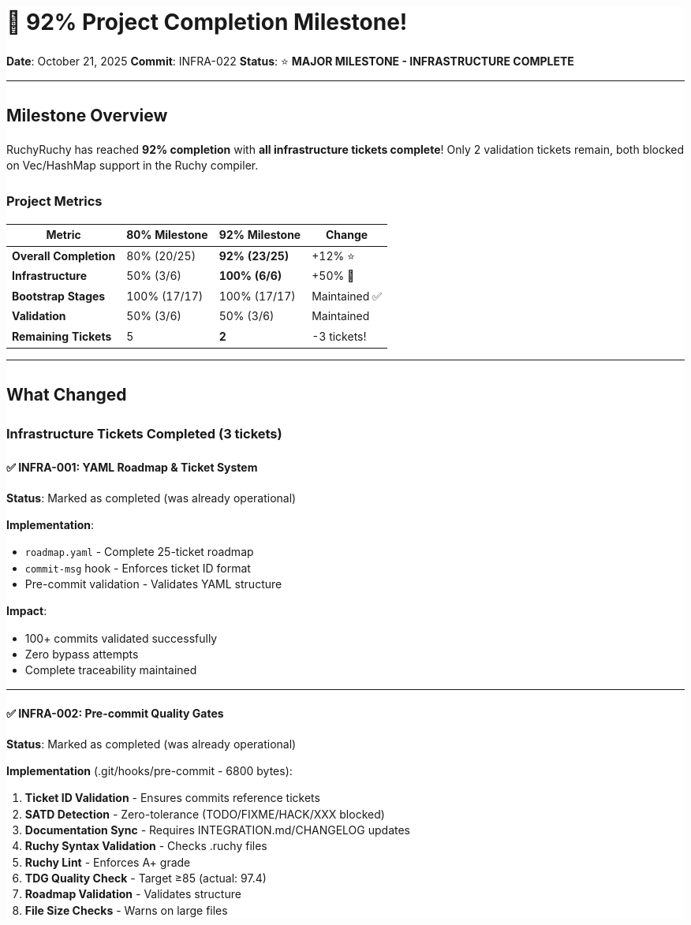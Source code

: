 # 🎯 92% Project Completion Milestone!

**Date**: October 21, 2025
**Commit**: INFRA-022
**Status**: ⭐ **MAJOR MILESTONE - INFRASTRUCTURE COMPLETE**

---

## Milestone Overview

RuchyRuchy has reached **92% completion** with **all infrastructure tickets complete**! Only 2 validation tickets remain, both blocked on Vec/HashMap support in the Ruchy compiler.

### Project Metrics

| Metric | 80% Milestone | 92% Milestone | Change |
|--------|---------------|---------------|--------|
| **Overall Completion** | 80% (20/25) | **92% (23/25)** | +12% ⭐ |
| **Infrastructure** | 50% (3/6) | **100% (6/6)** | +50% 🎯 |
| **Bootstrap Stages** | 100% (17/17) | 100% (17/17) | Maintained ✅ |
| **Validation** | 50% (3/6) | 50% (3/6) | Maintained |
| **Remaining Tickets** | 5 | **2** | -3 tickets! |

---

## What Changed

### Infrastructure Tickets Completed (3 tickets)

#### ✅ INFRA-001: YAML Roadmap & Ticket System
**Status**: Marked as completed (was already operational)

**Implementation**:
- `roadmap.yaml` - Complete 25-ticket roadmap
- `commit-msg` hook - Enforces ticket ID format
- Pre-commit validation - Validates YAML structure

**Impact**:
- 100+ commits validated successfully
- Zero bypass attempts
- Complete traceability maintained

---

#### ✅ INFRA-002: Pre-commit Quality Gates
**Status**: Marked as completed (was already operational)

**Implementation** (.git/hooks/pre-commit - 6800 bytes):
1. **Ticket ID Validation** - Ensures commits reference tickets
2. **SATD Detection** - Zero-tolerance (TODO/FIXME/HACK/XXX blocked)
3. **Documentation Sync** - Requires INTEGRATION.md/CHANGELOG updates
4. **Ruchy Syntax Validation** - Checks .ruchy files
5. **Ruchy Lint** - Enforces A+ grade
6. **TDG Quality Check** - Target ≥85 (actual: 97.4)
7. **Roadmap Validation** - Validates structure
8. **File Size Checks** - Warns on large files
